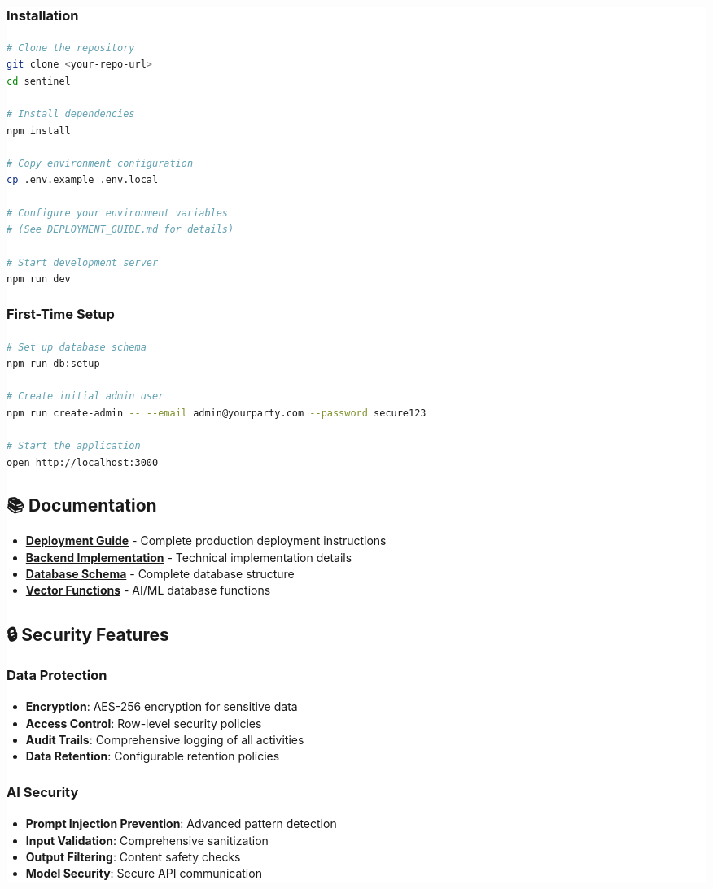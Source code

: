 ### Installation

```bash
# Clone the repository
git clone <your-repo-url>
cd sentinel

# Install dependencies
npm install

# Copy environment configuration
cp .env.example .env.local

# Configure your environment variables
# (See DEPLOYMENT_GUIDE.md for details)

# Start development server
npm run dev
```

### First-Time Setup

```bash
# Set up database schema
npm run db:setup

# Create initial admin user
npm run create-admin -- --email admin@yourparty.com --password secure123

# Start the application
open http://localhost:3000
```

## 📚 Documentation

- **[Deployment Guide](DEPLOYMENT_GUIDE.md)** - Complete production deployment instructions
- **[Backend Implementation](BACKEND_IMPLEMENTATION.md)** - Technical implementation details
- **[Database Schema](database/schema.sql)** - Complete database structure
- **[Vector Functions](database/vector-functions.sql)** - AI/ML database functions

## 🔒 Security Features

### Data Protection
- **Encryption**: AES-256 encryption for sensitive data
- **Access Control**: Row-level security policies
- **Audit Trails**: Comprehensive logging of all activities
- **Data Retention**: Configurable retention policies

### AI Security
- **Prompt Injection Prevention**: Advanced pattern detection
- **Input Validation**: Comprehensive sanitization
- **Output Filtering**: Content safety checks
- **Model Security**: Secure API communication
